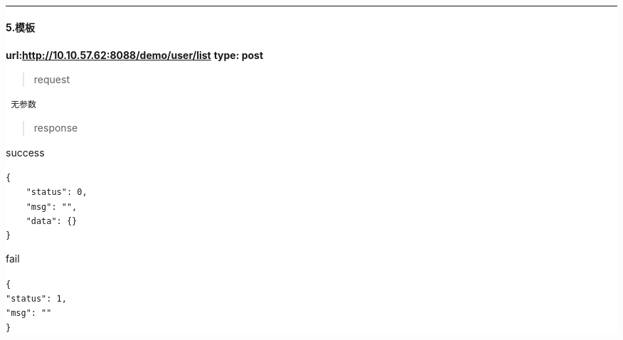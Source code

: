 ***



#### 5.模板 <br>
**url:http://10.10.57.62:8088/demo/user/list**
**type: post**
> request

     无参数
> response

success

	{
	    "status": 0,
	    "msg": "",
	    "data": {}
	}

fail

    {
    "status": 1,
    "msg": ""
    }








